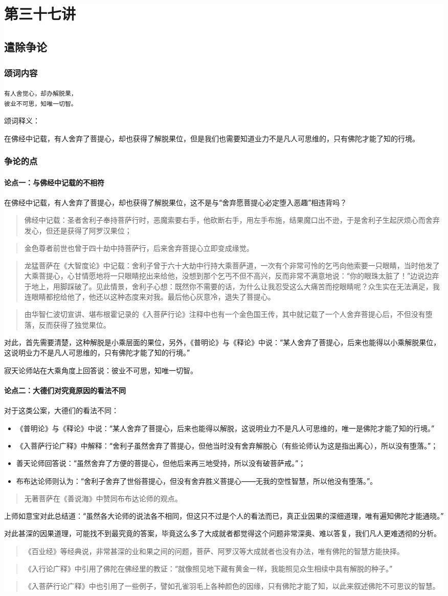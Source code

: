 # 第三十七讲

## 遣除争论

### 颂词内容

```
有人舍觉心，却办解脱果，
彼业不可思，知唯一切智。
```

颂词释义：

在佛经中记载，有人舍弃了菩提心，却也获得了解脱果位，但是我们也需要知道业力不是凡人可思维的，只有佛陀才能了知的行境。

### 争论的点

#### 论点一：与佛经中记载的不相符

在佛经中记载，有人舍弃了菩提心，却也获得了解脱果位，这不是与“舍弃愿菩提心必定堕入恶趣”相违背吗？

> 佛经中记载：圣者舍利子奉持菩萨行时，恶魔索要右手，他砍断右手，用左手布施，结果魔口出不逊，于是舍利子生起厌烦心而舍弃发心，但还是获得了阿罗汉果位；

> 金色尊者前世也曾于四十劫中持菩萨行，后来舍弃菩提心立即变成缘觉。

> 龙猛菩萨在《大智度论》中记载：舍利子曾于六十大劫中行持大乘菩萨道，一次有个非常可怜的乞丐向他索要一只眼睛，当时他发了大乘菩提心，心甘情愿地将一只眼睛挖出来给他，没想到那个乞丐不但不高兴，反而非常不满意地说：“你的眼珠太脏了！”边说边弃于地上，用脚踩破了。见此情景，舍利子心想：既然你不需要的话，为什么让我忍受这么大痛苦而挖眼睛呢？众生实在无法满足，我连眼睛都挖给他了，他还以这种态度来对我。最后他心灰意冷，退失了菩提心。

> 由华智仁波切宣讲、堪布根霍记录的《入菩萨行论》注释中也有一个金色国王传，其中就记载了一个人舍弃菩提心后，不但没有堕落，反而获得了独觉果位。

对此，首先需要清楚，这种解脱是小乘层面的果位，另外，《普明论》与《释论》中说：“某人舍弃了菩提心，后来也能得以小乘解脱果位，这说明业力不是凡人可思维的，只有佛陀才能了知的行境。”

寂天论师站在大乘角度上回答说：彼业不可思，知唯一切智。

#### 论点二：大德们对究竟原因的看法不同

对于这类公案，大德们的看法不同：

- 《普明论》与《释论》中说：“某人舍弃了菩提心，后来也能得以解脱，这说明业力不是凡人可思维的，唯一是佛陀才能了知的行境。”

- 《入菩萨行论广释》中解释：“舍利子虽然舍弃了菩提心，但他当时没有舍弃解脱心（有些论师认为这是指出离心），所以没有堕落。”；

- 善天论师回答说：“虽然舍弃了方便的菩提心，但他后来再三地受持，所以没有破菩萨戒。”；

- 布布达论师则认为：“舍利子舍弃了世俗菩提心，但没有舍弃胜义菩提心——无我的空性智慧，所以他没有堕落。”。

> 无著菩萨在《善说海》中赞同布布达论师的观点。

上师如意宝对此总结道：“虽然各大论师的说法各不相同，但这只不过是个人的看法而已，真正业因果的深细道理，唯有遍知佛陀才能通晓。”

对此甚深的因果道理，可能找不到最究竟的答案，毕竟这么多了大成就者都觉得这个问题非常深奥、难以答复，我们凡人更难透彻的分析。

> 《百业经》等经典说，非常甚深的业和果之间的问题，菩萨、阿罗汉等大成就者也没有办法，唯有佛陀的智慧方能抉择。

> 《入行论广释》中引用了佛陀在佛经里的教证：“就像照见地下藏有黄金一样，我能照见众生相续中具有解脱的种子。”

> 《入菩萨行论广释》中也引用了一些例子，譬如孔雀羽毛上各种颜色的因缘，只有佛陀才能了知，以此来叙述佛陀不可思议的智慧。

